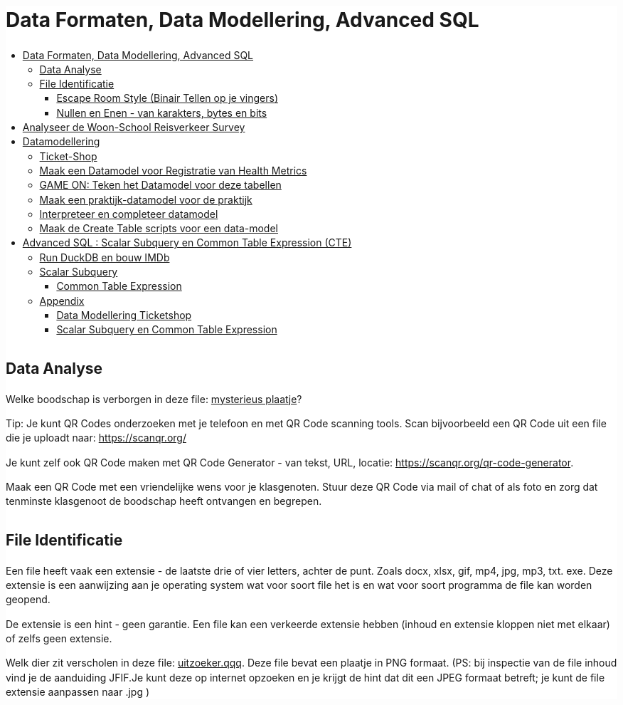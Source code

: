# Data Formaten, Data Modellering, Advanced SQL

- [Data Formaten, Data Modellering, Advanced SQL](#data-formaten-data-modellering-advanced-sql)
  - [Data Analyse](#data-analyse)
  - [File Identificatie](#file-identificatie)
    - [Escape Room Style (Binair Tellen op je vingers)](#escape-room-style-binair-tellen-op-je-vingers)
    - [Nullen en Enen - van karakters, bytes en bits](#nullen-en-enen---van-karakters-bytes-en-bits)
- [Analyseer de Woon-School Reisverkeer Survey](#analyseer-de-woon-school-reisverkeer-survey)
- [Datamodellering](#datamodellering)
  - [Ticket-Shop](#ticket-shop)
  - [Maak een Datamodel voor Registratie van Health Metrics](#maak-een-datamodel-voor-registratie-van-health-metrics)
  - [GAME ON: Teken het Datamodel voor deze tabellen](#game-on-teken-het-datamodel-voor-deze-tabellen)
  - [Maak een praktijk-datamodel voor de praktijk](#maak-een-praktijk-datamodel-voor-de-praktijk)
  - [Interpreteer en completeer datamodel](#interpreteer-en-completeer-datamodel)
  - [Maak de Create Table scripts voor een data-model](#maak-de-create-table-scripts-voor-een-data-model)
- [Advanced SQL : Scalar Subquery en Common Table Expression (CTE)](#advanced-sql--scalar-subquery-en-common-table-expression-cte)
  - [Run DuckDB en bouw IMDb](#run-duckdb-en-bouw-imdb)
  - [Scalar Subquery](#scalar-subquery)
    - [Common Table Expression](#common-table-expression)
  - [Appendix](#appendix)
    - [Data Modellering Ticketshop](#data-modellering-ticketshop)
    - [Scalar Subquery en Common Table Expression](#scalar-subquery-en-common-table-expression)


## Data Analyse

Welke boodschap is verborgen in deze file: [mysterieus plaatje](files/mysterieus-plaatje.png)?

Tip: Je kunt QR Codes onderzoeken met je telefoon en met QR Code scanning tools. Scan bijvoorbeeld een QR Code uit een file die je uploadt naar: https://scanqr.org/

Je kunt zelf ook QR Code maken met QR Code Generator - van tekst, URL, locatie: https://scanqr.org/qr-code-generator.

Maak een QR Code met een vriendelijke wens voor je klasgenoten. 
Stuur deze QR Code via mail of chat of als foto en zorg dat tenminste klasgenoot de boodschap heeft ontvangen en begrepen.  

## File Identificatie
Een file heeft vaak een extensie - de laatste drie of vier letters, achter de punt. Zoals docx, xlsx, gif, mp4, jpg, mp3, txt. exe. Deze extensie is een aanwijzing aan je operating system wat voor soort file het is en wat voor soort programma de file kan worden geopend.

De extensie is een hint - geen garantie. Een file kan een verkeerde extensie hebben (inhoud en extensie kloppen niet met elkaar) of zelfs geen extensie. 

Welk dier zit verscholen in deze file: [uitzoeker.qqq](files/uitzoeker.qqq). Deze file bevat een plaatje in PNG formaat. (PS:  bij inspectie van de file inhoud vind je de aanduiding JFIF.Je kunt deze op internet opzoeken en je krijgt de hint dat dit een JPEG formaat betreft; je kunt de file extensie aanpassen naar .jpg )

